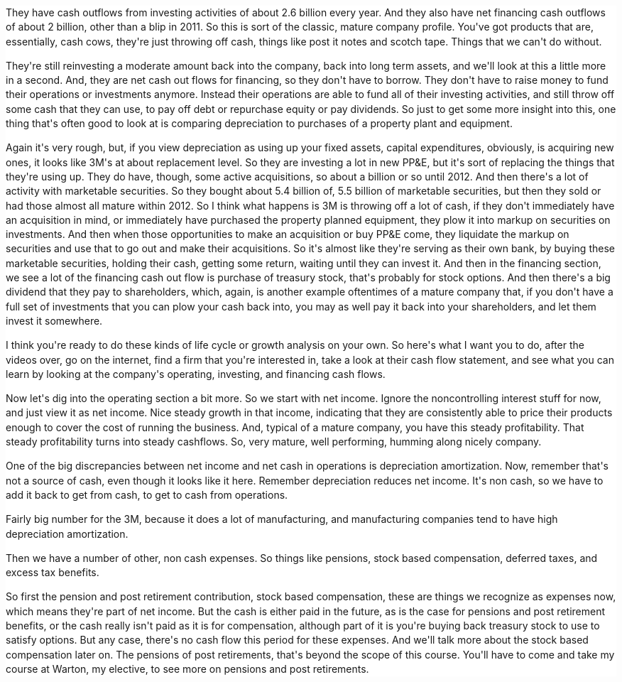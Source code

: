 They have cash outflows from investing activities of about 2.6 billion every year. And they also have net financing cash outflows of about 2 billion, other than a blip in 2011. So this is sort of the classic, mature company profile. You've got products that are, essentially, cash cows, they're just throwing off cash, things like post it notes and scotch tape. Things that we can't do without.

They're still reinvesting a moderate amount back into the company, back into long term assets, and we'll look at this a little more in a second. And, they are net cash out flows for financing, so they don't have to borrow. They don't have to raise money to fund their operations or investments anymore. Instead their operations are able to fund all of their investing activities, and still throw off some cash that they can use, to pay off debt or repurchase equity or pay dividends. So just to get some more insight into this, one thing that's often good to look at is comparing depreciation to purchases of a property plant and equipment.

Again it's very rough, but, if you view depreciation as using up your fixed assets, capital expenditures, obviously, is acquiring new ones, it looks like 3M's at about replacement level. So they are investing a lot in new PP&E, but it's sort of replacing the things that they're using up. They do have, though, some active acquisitions, so about a billion or so until 2012. And then there's a lot of activity with marketable securities. So they bought about 5.4 billion of, 5.5 billion of marketable securities, but then they sold or had those almost all mature within 2012. So I think what happens is 3M is throwing off a lot of cash, if they don't immediately have an acquisition in mind, or immediately have purchased the property planned equipment, they plow it into markup on securities on investments. And then when those opportunities to make an acquisition or buy PP&E come, they liquidate the markup on securities and use that to go out and make their acquisitions. So it's almost like they're serving as their own bank, by buying these marketable securities, holding their cash, getting some return, waiting until they can invest it. And then in the financing section, we see a lot of the financing cash out flow is purchase of treasury stock, that's probably for stock options. And then there's a big dividend that they pay to shareholders, which, again, is another example oftentimes of a mature company that, if you don't have a full set of investments that you can plow your cash back into, you may as well pay it back into your shareholders, and let them invest it somewhere.

I think you're ready to do these kinds of life cycle or growth analysis on your own. So here's what I want you to do, after the videos over, go on the internet, find a firm that you're interested in, take a look at their cash flow statement, and see what you can learn by looking at the company's operating, investing, and financing cash flows.

Now let's dig into the operating section a bit more. So we start with net income. Ignore the noncontrolling interest stuff for now, and just view it as net income. Nice steady growth in that income, indicating that they are consistently able to price their products enough to cover the cost of running the business. And, typical of a mature company, you have this steady profitability. That steady profitability turns into steady cashflows. So, very mature, well performing, humming along nicely company.

One of the big discrepancies between net income and net cash in operations is depreciation amortization. Now, remember that's not a source of cash, even though it looks like it here. Remember depreciation reduces net income. It's non cash, so we have to add it back to get from cash, to get to cash from operations.

Fairly big number for the 3M, because it does a lot of manufacturing, and manufacturing companies tend to have high depreciation amortization.

Then we have a number of other, non cash expenses. So things like pensions, stock based compensation, deferred taxes, and excess tax benefits.

So first the pension and post retirement contribution, stock based compensation, these are things we recognize as expenses now, which means they're part of net income. But the cash is either paid in the future, as is the case for pensions and post retirement benefits, or the cash really isn't paid as it is for compensation, although part of it is you're buying back treasury stock to use to satisfy options. But any case, there's no cash flow this period for these expenses. And we'll talk more about the stock based compensation later on. The pensions of post retirements, that's beyond the scope of this course. You'll have to come and take my course at Warton, my elective, to see more on pensions and post retirements.
